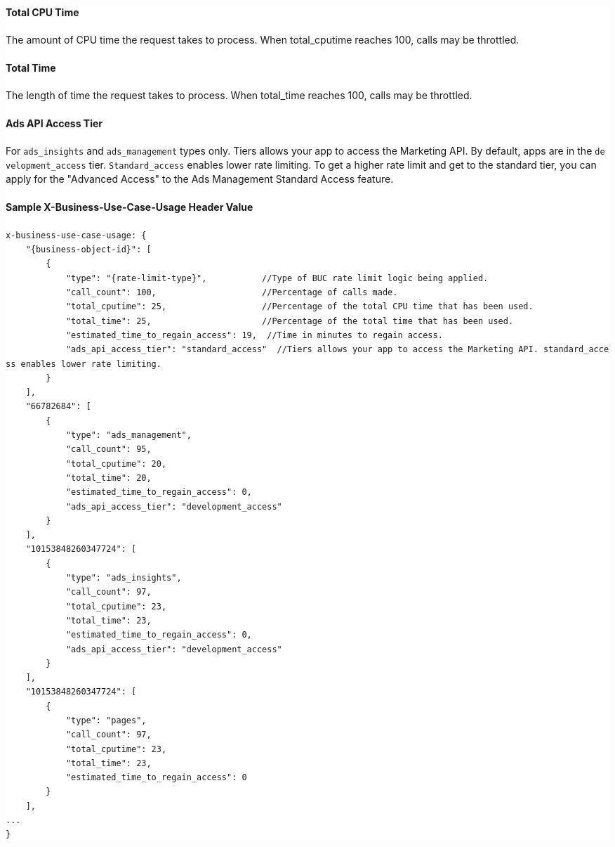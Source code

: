 #### Total CPU Time

The amount of CPU time the request takes to process. When total\_cputime reaches 100, calls may be throttled.

#### Total Time

The length of time the request takes to process. When total\_time reaches 100, calls may be throttled.

#### Ads API Access Tier

For `ads_insights` and `ads_management` types only. Tiers allows your app to access the Marketing API. By default, apps are in the `development_access` tier. `Standard_access` enables lower rate limiting. To get a higher rate limit and get to the standard tier, you can apply for the "Advanced Access" to the Ads Management Standard Access feature.

#### Sample X-Business-Use-Case-Usage Header Value

```
x-business-use-case-usage: {
    "{business-object-id}": [
        {
            "type": "{rate-limit-type}",           //Type of BUC rate limit logic being applied.
            "call_count": 100,                     //Percentage of calls made. 
            "total_cputime": 25,                   //Percentage of the total CPU time that has been used.
            "total_time": 25,                      //Percentage of the total time that has been used.   
            "estimated_time_to_regain_access": 19,  //Time in minutes to regain access.
            "ads_api_access_tier": "standard_access"  //Tiers allows your app to access the Marketing API. standard_access enables lower rate limiting.
        }
    ],      
    "66782684": [
        {
            "type": "ads_management",
            "call_count": 95,
            "total_cputime": 20,
            "total_time": 20,
            "estimated_time_to_regain_access": 0,
            "ads_api_access_tier": "development_access" 
        }
    ],
    "10153848260347724": [
        {
            "type": "ads_insights",
            "call_count": 97,
            "total_cputime": 23,
            "total_time": 23,
            "estimated_time_to_regain_access": 0,
            "ads_api_access_tier": "development_access"
        }
    ],
    "10153848260347724": [
        {
            "type": "pages",
            "call_count": 97,
            "total_cputime": 23,
            "total_time": 23,
            "estimated_time_to_regain_access": 0
        }
    ],
...
}
```